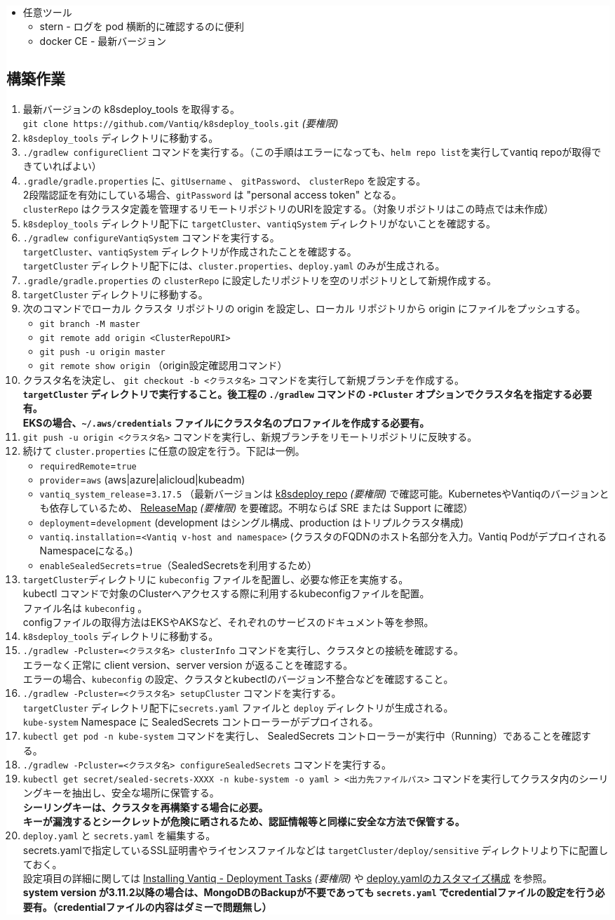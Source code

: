 - 任意ツール
  - stern - ログを pod 横断的に確認するのに便利
  - docker CE - 最新バージョン


## 構築作業<a id="the_build_work"></a>

1. 最新バージョンの k8sdeploy_tools を取得する。  
   `git clone https://github.com/Vantiq/k8sdeploy_tools.git` _(要権限)_
1. `k8sdeploy_tools` ディレクトリに移動する。
1. `./gradlew configureClient` コマンドを実行する。（この手順はエラーになっても、`helm repo list`を実行してvantiq repoが取得できていればよい）
1. `.gradle/gradle.properties` に、`gitUsername` 、 `gitPassword`、 `clusterRepo` を設定する。  
2段階認証を有効にしている場合、`gitPassword` は "personal access token" となる。  
`clusterRepo` はクラスタ定義を管理するリモートリポジトリのURIを設定する。（対象リポジトリはこの時点では未作成）  
1. `k8sdeploy_tools` ディレクトリ配下に `targetCluster`、`vantiqSystem` ディレクトリがないことを確認する。
1. `./gradlew configureVantiqSystem` コマンドを実行する。  
   `targetCluster`、`vantiqSystem` ディレクトリが作成されたことを確認する。  
   `targetCluster` ディレクトリ配下には、`cluster.properties`、`deploy.yaml` のみが生成される。  
1. `.gradle/gradle.properties` の `clusterRepo` に設定したリポジトリを空のリポジトリとして新規作成する。  
1. `targetCluster` ディレクトリに移動する。
1. 次のコマンドでローカル クラスタ リポジトリの origin を設定し、ローカル リポジトリから origin にファイルをプッシュする。  
    - `git branch -M master`
    - `git remote add origin <ClusterRepoURI>`
    - `git push -u origin master`
    - `git remote show origin` （origin設定確認用コマンド）
1. クラスタ名を決定し、 `git checkout -b <クラスタ名>` コマンドを実行して新規ブランチを作成する。  
     **`targetCluster` ディレクトリで実行すること。後工程の `./gradlew` コマンドの `-PCluster` オプションでクラスタ名を指定する必要有。**  
     **EKSの場合、`~/.aws/credentials` ファイルにクラスタ名のプロファイルを作成する必要有。**  
1. `git push -u origin <クラスタ名>` コマンドを実行し、新規ブランチをリモートリポジトリに反映する。  
1.  続けて `cluster.properties` に任意の設定を行う。下記は一例。  
    - `requiredRemote`=`true`
    - `provider`=`aws` (aws|azure|alicloud|kubeadm)
    - `vantiq_system_release`=`3.17.5` （最新バージョンは [k8sdeploy repo](https://github.com/Vantiq/k8sdeploy/releases) _(要権限)_ で確認可能。KubernetesやVantiqのバージョンとも依存しているため、 [ReleaseMap](https://github.com/Vantiq/k8sdeploy/blob/master/ReleaseMap.md) _(要権限)_ を要確認。不明ならば SRE または Support に確認）
    - `deployment`=`development` (development はシングル構成、production はトリプルクラスタ構成)
    - `vantiq.installation`=`<Vantiq v-host and namespace>` (クラスタのFQDNのホスト名部分を入力。Vantiq PodがデプロイされるNamespaceになる。)
    - `enableSealedSecrets`=`true`（SealedSecretsを利用するため）
1. `targetCluster`ディレクトリに `kubeconfig` ファイルを配置し、必要な修正を実施する。  
   kubectl コマンドで対象のClusterへアクセスする際に利用するkubeconfigファイルを配置。  
   ファイル名は `kubeconfig` 。  
   configファイルの取得方法はEKSやAKSなど、それぞれのサービスのドキュメント等を参照。  
1. `k8sdeploy_tools` ディレクトリに移動する。
1. `./gradlew -Pcluster=<クラスタ名> clusterInfo` コマンドを実行し、クラスタとの接続を確認する。  
	  エラーなく正常に client version、server version が返ることを確認する。  
	  エラーの場合、`kubeconfig` の設定、クラスタとkubectlのバージョン不整合などを確認すること。  
1. `./gradlew -Pcluster=<クラスタ名> setupCluster` コマンドを実行する。  
	  `targetCluster` ディレクトリ配下に`secrets.yaml` ファイルと `deploy` ディレクトリが生成される。  
    `kube-system` Namespace に SealedSecrets コントローラーがデプロイされる。  
1. `kubectl get pod -n kube-system` コマンドを実行し、 SealedSecrets コントローラーが実行中（Running）であることを確認する。  
1. `./gradlew -Pcluster=<クラスタ名> configureSealedSecrets` コマンドを実行する。  
1. `kubectl get secret/sealed-secrets-XXXX -n kube-system -o yaml > <出力先ファイルパス>` コマンドを実行してクラスタ内のシーリングキーを抽出し、安全な場所に保管する。  
    **シーリングキーは、クラスタを再構築する場合に必要。**  
    **キーが漏洩するとシークレットが危険に晒されるため、認証情報等と同様に安全な方法で保管する。**  
1. `deploy.yaml` と `secrets.yaml` を編集する。  
    secrets.yamlで指定しているSSL証明書やライセンスファイルなどは `targetCluster/deploy/sensitive` ディレクトリより下に配置しておく。  
    設定項目の詳細に関しては [Installing Vantiq - Deployment Tasks](https://github.com/Vantiq/k8sdeploy_tools/blob/master/docs/Installation.md#deployment-tasks) _(要権限)_ や [deploy.yamlのカスタマイズ構成](./deploy_yaml_config.md) を参照。  
    **system version が3.11.2以降の場合は、MongoDBのBackupが不要であっても `secrets.yaml` でcredentialファイルの設定を行う必要有。（credentialファイルの内容はダミーで問題無し）**  